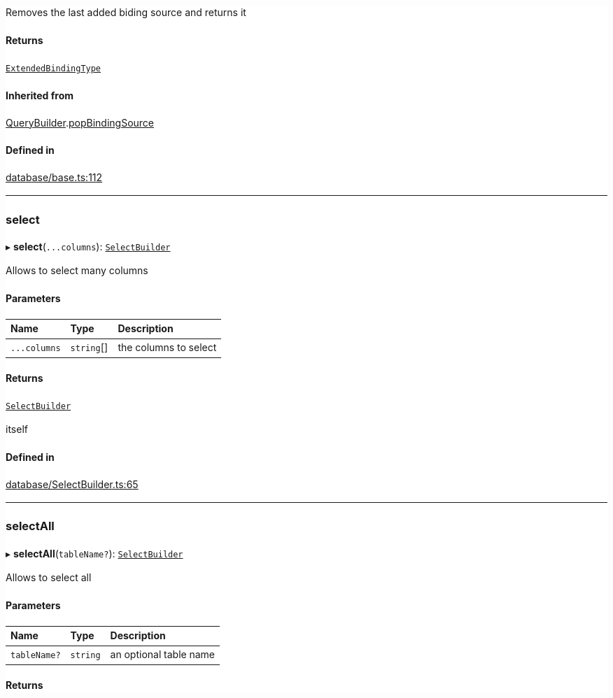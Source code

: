 Removes the last added biding source and returns it

#### Returns

[`ExtendedBindingType`](../modules/database_base.md#extendedbindingtype)

#### Inherited from

[QueryBuilder](database_base.QueryBuilder.md).[popBindingSource](database_base.QueryBuilder.md#popbindingsource)

#### Defined in

[database/base.ts:112](https://github.com/onzag/itemize/blob/73e0c39e/database/base.ts#L112)

___

### select

▸ **select**(`...columns`): [`SelectBuilder`](database_SelectBuilder.SelectBuilder.md)

Allows to select many columns

#### Parameters

| Name | Type | Description |
| :------ | :------ | :------ |
| `...columns` | `string`[] | the columns to select |

#### Returns

[`SelectBuilder`](database_SelectBuilder.SelectBuilder.md)

itself

#### Defined in

[database/SelectBuilder.ts:65](https://github.com/onzag/itemize/blob/73e0c39e/database/SelectBuilder.ts#L65)

___

### selectAll

▸ **selectAll**(`tableName?`): [`SelectBuilder`](database_SelectBuilder.SelectBuilder.md)

Allows to select all

#### Parameters

| Name | Type | Description |
| :------ | :------ | :------ |
| `tableName?` | `string` | an optional table name |

#### Returns
